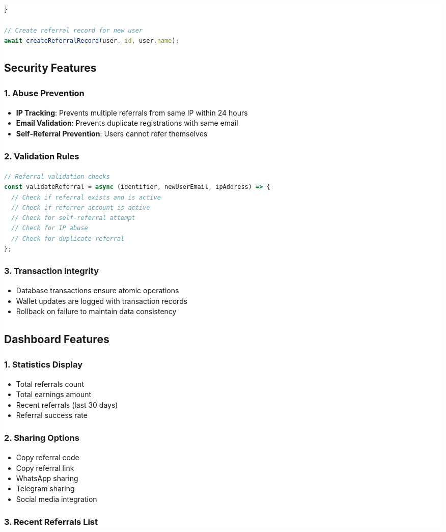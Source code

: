 ```javascript
}

// Create referral record for new user
await createReferralRecord(user._id, user.name);
```

## Security Features

### 1. Abuse Prevention

- **IP Tracking**: Prevents multiple referrals from same IP within 24 hours
- **Email Validation**: Prevents duplicate registrations with same email
- **Self-Referral Prevention**: Users cannot refer themselves

### 2. Validation Rules

```javascript
// Referral validation checks
const validateReferral = async (identifier, newUserEmail, ipAddress) => {
  // Check if referral exists and is active
  // Check if referrer account is active
  // Check for self-referral attempt
  // Check for IP abuse
  // Check for duplicate referral
};
```

### 3. Transaction Integrity

- Database transactions ensure atomic operations
- Wallet updates are logged with transaction records
- Rollback on failure to maintain data consistency

## Dashboard Features

### 1. Statistics Display

- Total referrals count
- Total earnings amount
- Recent referrals (last 30 days)
- Referral success rate

### 2. Sharing Options

- Copy referral code
- Copy referral link
- WhatsApp sharing
- Telegram sharing
- Social media integration

### 3. Recent Referrals List
